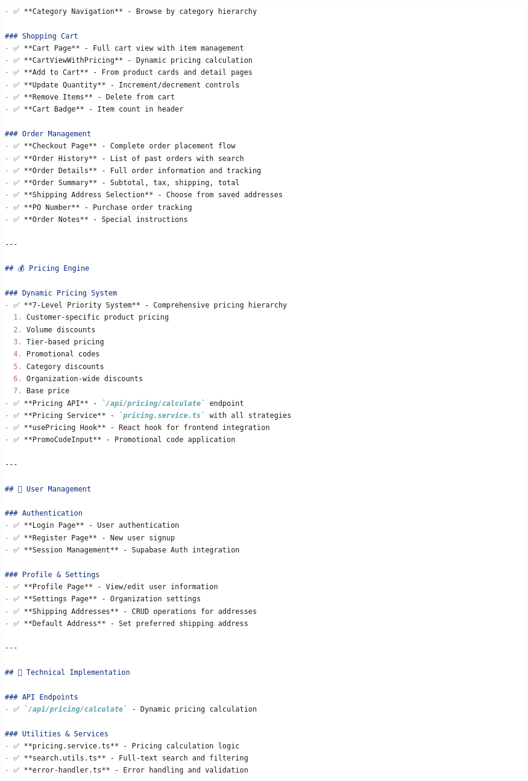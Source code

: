 ```markdown
- ✅ **Category Navigation** - Browse by category hierarchy

### Shopping Cart
- ✅ **Cart Page** - Full cart view with item management
- ✅ **CartViewWithPricing** - Dynamic pricing calculation
- ✅ **Add to Cart** - From product cards and detail pages
- ✅ **Update Quantity** - Increment/decrement controls
- ✅ **Remove Items** - Delete from cart
- ✅ **Cart Badge** - Item count in header

### Order Management
- ✅ **Checkout Page** - Complete order placement flow
- ✅ **Order History** - List of past orders with search
- ✅ **Order Details** - Full order information and tracking
- ✅ **Order Summary** - Subtotal, tax, shipping, total
- ✅ **Shipping Address Selection** - Choose from saved addresses
- ✅ **PO Number** - Purchase order tracking
- ✅ **Order Notes** - Special instructions

---

## 💰 Pricing Engine

### Dynamic Pricing System
- ✅ **7-Level Priority System** - Comprehensive pricing hierarchy
  1. Customer-specific product pricing
  2. Volume discounts
  3. Tier-based pricing
  4. Promotional codes
  5. Category discounts
  6. Organization-wide discounts
  7. Base price
- ✅ **Pricing API** - `/api/pricing/calculate` endpoint
- ✅ **Pricing Service** - `pricing.service.ts` with all strategies
- ✅ **usePricing Hook** - React hook for frontend integration
- ✅ **PromoCodeInput** - Promotional code application

---

## 👤 User Management

### Authentication
- ✅ **Login Page** - User authentication
- ✅ **Register Page** - New user signup
- ✅ **Session Management** - Supabase Auth integration

### Profile & Settings
- ✅ **Profile Page** - View/edit user information
- ✅ **Settings Page** - Organization settings
- ✅ **Shipping Addresses** - CRUD operations for addresses
- ✅ **Default Address** - Set preferred shipping address

---

## 🔧 Technical Implementation

### API Endpoints
- ✅ `/api/pricing/calculate` - Dynamic pricing calculation

### Utilities & Services
- ✅ **pricing.service.ts** - Pricing calculation logic
- ✅ **search.utils.ts** - Full-text search and filtering
- ✅ **error-handler.ts** - Error handling and validation
```